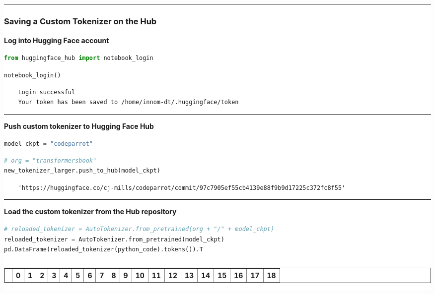 ------

### Saving a Custom Tokenizer on the Hub

**Log into Hugging Face account**


```python
from huggingface_hub import notebook_login
```


```python
notebook_login()
```
```text
    Login successful
    Your token has been saved to /home/innom-dt/.huggingface/token
```

------

**Push custom tokenizer to Hugging Face Hub**


```python
model_ckpt = "codeparrot"
```


```python
# org = "transformersbook"
new_tokenizer_larger.push_to_hub(model_ckpt)
```
```text
    'https://huggingface.co/cj-mills/codeparrot/commit/97c7905ef55cb4139e88f9b9d17225c372fc8f55'
```

------

**Load the custom tokenizer from the Hub repository**


```python
# reloaded_tokenizer = AutoTokenizer.from_pretrained(org + "/" + model_ckpt)
reloaded_tokenizer = AutoTokenizer.from_pretrained(model_ckpt)
pd.DataFrame(reloaded_tokenizer(python_code).tokens()).T
```
<div style="overflow-x:auto;">
<table border="1" class="dataframe">
  <thead>
    <tr style="text-align: right;">
      <th></th>
      <th>0</th>
      <th>1</th>
      <th>2</th>
      <th>3</th>
      <th>4</th>
      <th>5</th>
      <th>6</th>
      <th>7</th>
      <th>8</th>
      <th>9</th>
      <th>10</th>
      <th>11</th>
      <th>12</th>
      <th>13</th>
      <th>14</th>
      <th>15</th>
      <th>16</th>
      <th>17</th>
      <th>18</th>
